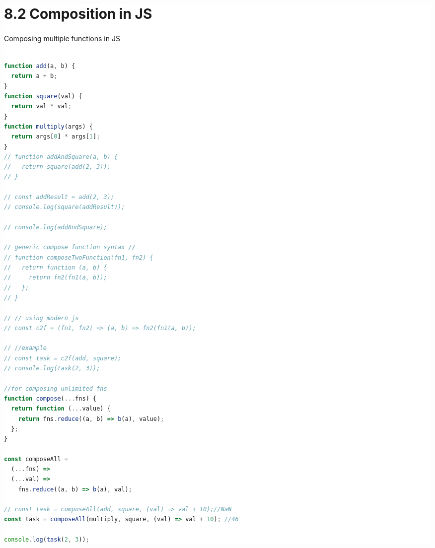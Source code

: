 
# 8.2 Composition in JS
Composing multiple functions in JS 
```jsx

function add(a, b) {
  return a + b;
}
function square(val) {
  return val * val;
}
function multiply(args) {
  return args[0] * args[1];
}
// function addAndSquare(a, b) {
//   return square(add(2, 3));
// }

// const addResult = add(2, 3);
// console.log(square(addResult));

// console.log(addAndSquare);

// generic compose function syntax //
// function composeTwoFunction(fn1, fn2) {
//   return function (a, b) {
//     return fn2(fn1(a, b));
//   };
// }

// // using modern js
// const c2f = (fn1, fn2) => (a, b) => fn2(fn1(a, b));

// //example
// const task = c2f(add, square);
// console.log(task(2, 3));

//for composing unlimited fns
function compose(...fns) {
  return function (...value) {
    return fns.reduce((a, b) => b(a), value);
  };
}

const composeAll =
  (...fns) =>
  (...val) =>
    fns.reduce((a, b) => b(a), val);

// const task = composeAll(add, square, (val) => val + 10);//NaN
const task = composeAll(multiply, square, (val) => val + 10); //46

console.log(task(2, 3));
```
